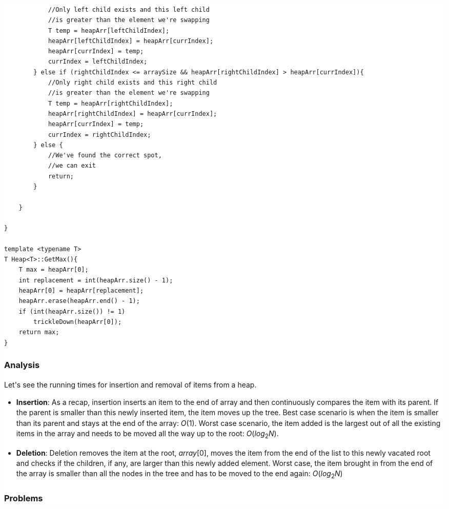 ```cpp{numberLines: true}
            //Only left child exists and this left child
            //is greater than the element we're swapping
            T temp = heapArr[leftChildIndex];
            heapArr[leftChildIndex] = heapArr[currIndex];
            heapArr[currIndex] = temp;
            currIndex = leftChildIndex;
        } else if (rightChildIndex <= arraySize && heapArr[rightChildIndex] > heapArr[currIndex]){
            //Only right child exists and this right child
            //is greater than the element we're swapping
            T temp = heapArr[rightChildIndex];
            heapArr[rightChildIndex] = heapArr[currIndex];
            heapArr[currIndex] = temp;
            currIndex = rightChildIndex;
        } else {
            //We've found the correct spot,
            //we can exit
            return;
        }
        
    }
    
}

template <typename T>
T Heap<T>::GetMax(){
    T max = heapArr[0];
    int replacement = int(heapArr.size() - 1);
    heapArr[0] = heapArr[replacement];
    heapArr.erase(heapArr.end() - 1);
    if (int(heapArr.size()) != 1)
        trickleDown(heapArr[0]);
    return max;
}
```

### Analysis

Let's see the running times for insertion and removal of items from a heap. 

- **Insertion**: As a recap, insertion inserts an item to the end of array and then continuously compares the item with its parent. If the parent is smaller than this newly inserted item, the item moves up the tree. Best case scenario is when the item is smaller than its parent and stays at the end of the array: $O(1)$. Worst case scenario, the item added is the largest out of all the existing items in the array and needs to be moved all the way up to the root: $O(log_2N)$.

- **Deletion**: Deletion removes the item at the root, $array[0]$, moves the item from the end of the list to this newly vacated root and checks if the children, if any, are larger than this newly added element. Worst case, the item brought in from the end of the array is smaller than all the nodes in the tree and has to be moved to the end again: $O(log_2N)$

### Problems
